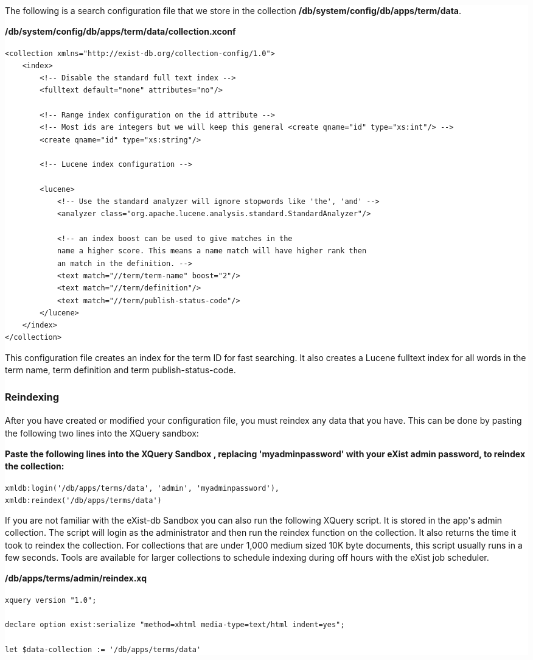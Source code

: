 The following is a search configuration file that we store in the collection **/db/system/config/db/apps/term/data**.

**/db/system/config/db/apps/term/data/collection.xconf**

    <collection xmlns="http://exist-db.org/collection-config/1.0">
        <index>
            <!-- Disable the standard full text index -->
            <fulltext default="none" attributes="no"/>
            
            <!-- Range index configuration on the id attribute -->
            <!-- Most ids are integers but we will keep this general <create qname="id" type="xs:int"/> -->
            <create qname="id" type="xs:string"/>
            
            <!-- Lucene index configuration -->
            
            <lucene>
                <!-- Use the standard analyzer will ignore stopwords like 'the', 'and' -->
                <analyzer class="org.apache.lucene.analysis.standard.StandardAnalyzer"/>
                
                <!-- an index boost can be used to give matches in the
                name a higher score. This means a name match will have higher rank then
                an match in the definition. -->
                <text match="//term/term-name" boost="2"/>
                <text match="//term/definition"/>
                <text match="//term/publish-status-code"/>
            </lucene>
        </index>
    </collection>

This configuration file creates an index for the term ID for fast searching. It also creates a Lucene fulltext index for all words in the term name, term definition and term publish-status-code.

### Reindexing

After you have created or modified your configuration file, you must reindex any data that you have. This can be done by pasting the following two lines into the XQuery sandbox:

**Paste the following lines into the XQuery Sandbox , replacing 'myadminpassword' with your eXist admin password, to reindex the collection:**

    xmldb:login('/db/apps/terms/data', 'admin', 'myadminpassword'),
    xmldb:reindex('/db/apps/terms/data')

If you are not familiar with the eXist-db Sandbox you can also run the following XQuery script. It is stored in the app's admin collection. The script will login as the administrator and then run the reindex function on the collection. It also returns the time it took to reindex the collection. For collections that are under 1,000 medium sized 10K byte documents, this script usually runs in a few seconds. Tools are available for larger collections to schedule indexing during off hours with the eXist job scheduler.

**/db/apps/terms/admin/reindex.xq**

    xquery version "1.0";

    declare option exist:serialize "method=xhtml media-type=text/html indent=yes";

    let $data-collection := '/db/apps/terms/data'
